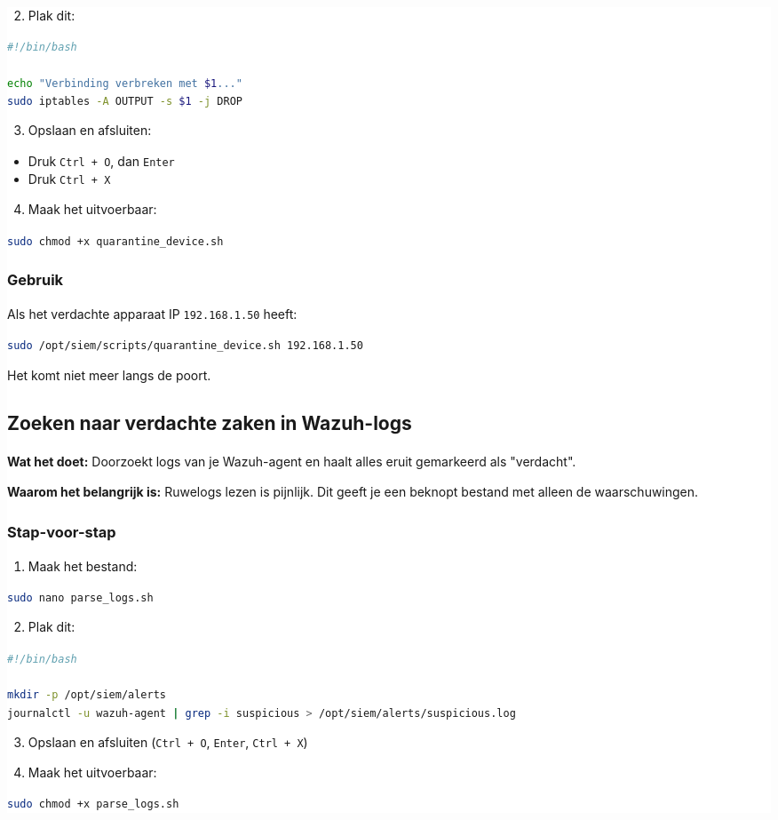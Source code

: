 2. Plak dit:

```bash
#!/bin/bash

echo "Verbinding verbreken met $1..."
sudo iptables -A OUTPUT -s $1 -j DROP
```

3. Opslaan en afsluiten:

* Druk `Ctrl + O`, dan `Enter`
* Druk `Ctrl + X`

4. Maak het uitvoerbaar:

```bash
sudo chmod +x quarantine_device.sh
```

### Gebruik

Als het verdachte apparaat IP `192.168.1.50` heeft:

```bash
sudo /opt/siem/scripts/quarantine_device.sh 192.168.1.50
```

Het komt niet meer langs de poort.

## Zoeken naar verdachte zaken in Wazuh-logs

**Wat het doet:** Doorzoekt logs van je Wazuh-agent en haalt alles eruit gemarkeerd als "verdacht".

**Waarom het belangrijk is:** Ruwelogs lezen is pijnlijk. Dit geeft je een beknopt bestand met alleen de waarschuwingen.

### Stap-voor-stap

1. Maak het bestand:

```bash
sudo nano parse_logs.sh
```

2. Plak dit:

```bash
#!/bin/bash

mkdir -p /opt/siem/alerts
journalctl -u wazuh-agent | grep -i suspicious > /opt/siem/alerts/suspicious.log
```

3. Opslaan en afsluiten (`Ctrl + O`, `Enter`, `Ctrl + X`)

4. Maak het uitvoerbaar:

```bash
sudo chmod +x parse_logs.sh
```
